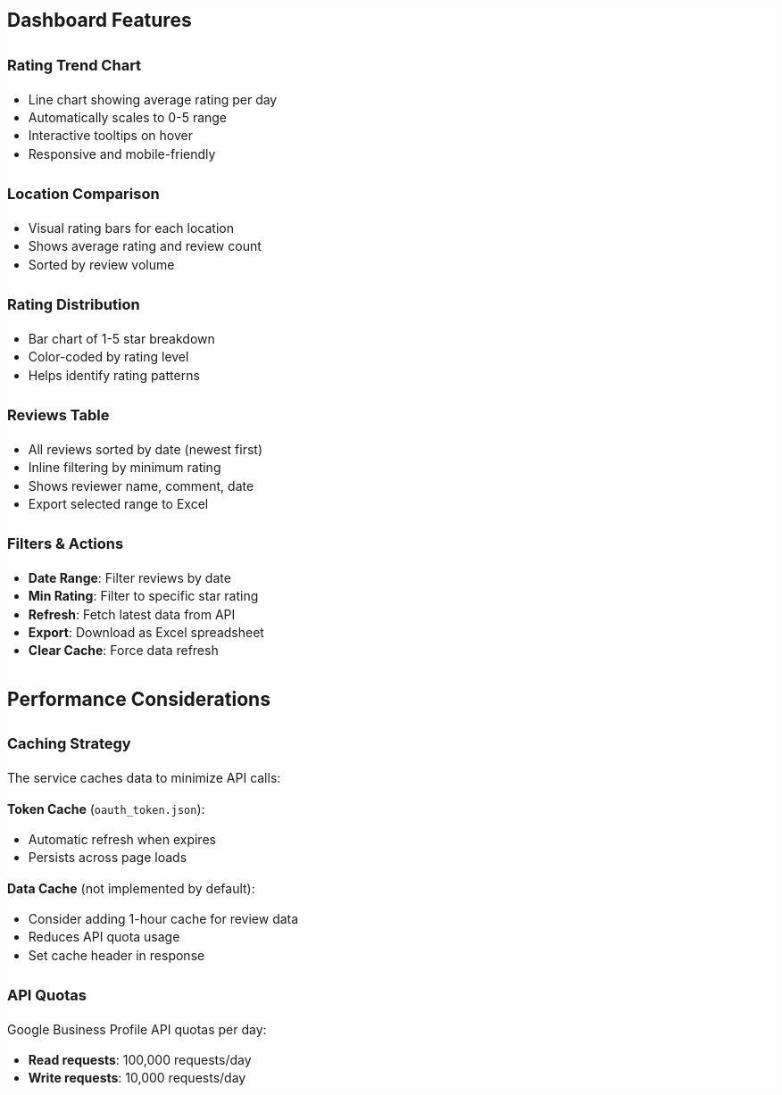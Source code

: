 ## Dashboard Features

### Rating Trend Chart
- Line chart showing average rating per day
- Automatically scales to 0-5 range
- Interactive tooltips on hover
- Responsive and mobile-friendly

### Location Comparison
- Visual rating bars for each location
- Shows average rating and review count
- Sorted by review volume

### Rating Distribution
- Bar chart of 1-5 star breakdown
- Color-coded by rating level
- Helps identify rating patterns

### Reviews Table
- All reviews sorted by date (newest first)
- Inline filtering by minimum rating
- Shows reviewer name, comment, date
- Export selected range to Excel

### Filters & Actions
- **Date Range**: Filter reviews by date
- **Min Rating**: Filter to specific star rating
- **Refresh**: Fetch latest data from API
- **Export**: Download as Excel spreadsheet
- **Clear Cache**: Force data refresh

## Performance Considerations

### Caching Strategy

The service caches data to minimize API calls:

**Token Cache** (`oauth_token.json`):
- Automatic refresh when expires
- Persists across page loads

**Data Cache** (not implemented by default):
- Consider adding 1-hour cache for review data
- Reduces API quota usage
- Set cache header in response

### API Quotas

Google Business Profile API quotas per day:
- **Read requests**: 100,000 requests/day
- **Write requests**: 10,000 requests/day
